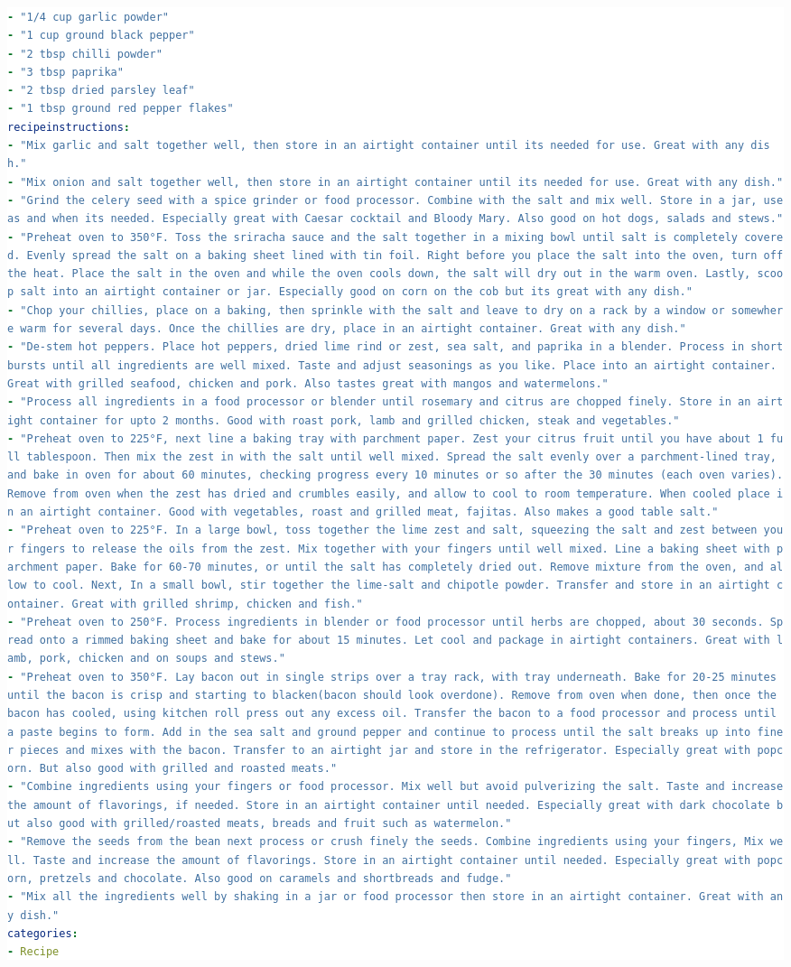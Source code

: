 ```yaml
- "1/4 cup garlic powder"
- "1 cup ground black pepper"
- "2 tbsp chilli powder"
- "3 tbsp paprika"
- "2 tbsp dried parsley leaf"
- "1 tbsp ground red pepper flakes"
recipeinstructions:
- "Mix garlic and salt together well, then store in an airtight container until its needed for use. Great with any dish."
- "Mix onion and salt together well, then store in an airtight container until its needed for use. Great with any dish."
- "Grind the celery seed with a spice grinder or food processor. Combine with the salt and mix well. Store in a jar, use as and when its needed. Especially great with Caesar cocktail and Bloody Mary. Also good on hot dogs, salads and stews."
- "Preheat oven to 350°F. Toss the sriracha sauce and the salt together in a mixing bowl until salt is completely covered. Evenly spread the salt on a baking sheet lined with tin foil. Right before you place the salt into the oven, turn off the heat. Place the salt in the oven and while the oven cools down, the salt will dry out in the warm oven. Lastly, scoop salt into an airtight container or jar. Especially good on corn on the cob but its great with any dish."
- "Chop your chillies, place on a baking, then sprinkle with the salt and leave to dry on a rack by a window or somewhere warm for several days. Once the chillies are dry, place in an airtight container. Great with any dish."
- "De-stem hot peppers. Place hot peppers, dried lime rind or zest, sea salt, and paprika in a blender. Process in short bursts until all ingredients are well mixed. Taste and adjust seasonings as you like. Place into an airtight container. Great with grilled seafood, chicken and pork. Also tastes great with mangos and watermelons."
- "Process all ingredients in a food processor or blender until rosemary and citrus are chopped finely. Store in an airtight container for upto 2 months. Good with roast pork, lamb and grilled chicken, steak and vegetables."
- "Preheat oven to 225°F, next line a baking tray with parchment paper. Zest your citrus fruit until you have about 1 full tablespoon. Then mix the zest in with the salt until well mixed. Spread the salt evenly over a parchment-lined tray, and bake in oven for about 60 minutes, checking progress every 10 minutes or so after the 30 minutes (each oven varies). Remove from oven when the zest has dried and crumbles easily, and allow to cool to room temperature. When cooled place in an airtight container. Good with vegetables, roast and grilled meat, fajitas. Also makes a good table salt."
- "Preheat oven to 225°F. In a large bowl, toss together the lime zest and salt, squeezing the salt and zest between your fingers to release the oils from the zest. Mix together with your fingers until well mixed. Line a baking sheet with parchment paper. Bake for 60-70 minutes, or until the salt has completely dried out. Remove mixture from the oven, and allow to cool. Next, In a small bowl, stir together the lime-salt and chipotle powder. Transfer and store in an airtight container. Great with grilled shrimp, chicken and fish."
- "Preheat oven to 250°F. Process ingredients in blender or food processor until herbs are chopped, about 30 seconds. Spread onto a rimmed baking sheet and bake for about 15 minutes. Let cool and package in airtight containers. Great with lamb, pork, chicken and on soups and stews."
- "Preheat oven to 350°F. Lay bacon out in single strips over a tray rack, with tray underneath. Bake for 20-25 minutes until the bacon is crisp and starting to blacken(bacon should look overdone). Remove from oven when done, then once the bacon has cooled, using kitchen roll press out any excess oil. Transfer the bacon to a food processor and process until a paste begins to form. Add in the sea salt and ground pepper and continue to process until the salt breaks up into finer pieces and mixes with the bacon. Transfer to an airtight jar and store in the refrigerator. Especially great with popcorn. But also good with grilled and roasted meats."
- "Combine ingredients using your fingers or food processor. Mix well but avoid pulverizing the salt. Taste and increase the amount of flavorings, if needed. Store in an airtight container until needed. Especially great with dark chocolate but also good with grilled/roasted meats, breads and fruit such as watermelon."
- "Remove the seeds from the bean next process or crush finely the seeds. Combine ingredients using your fingers, Mix well. Taste and increase the amount of flavorings. Store in an airtight container until needed. Especially great with popcorn, pretzels and chocolate. Also good on caramels and shortbreads and fudge."
- "Mix all the ingredients well by shaking in a jar or food processor then store in an airtight container. Great with any dish."
categories:
- Recipe
```